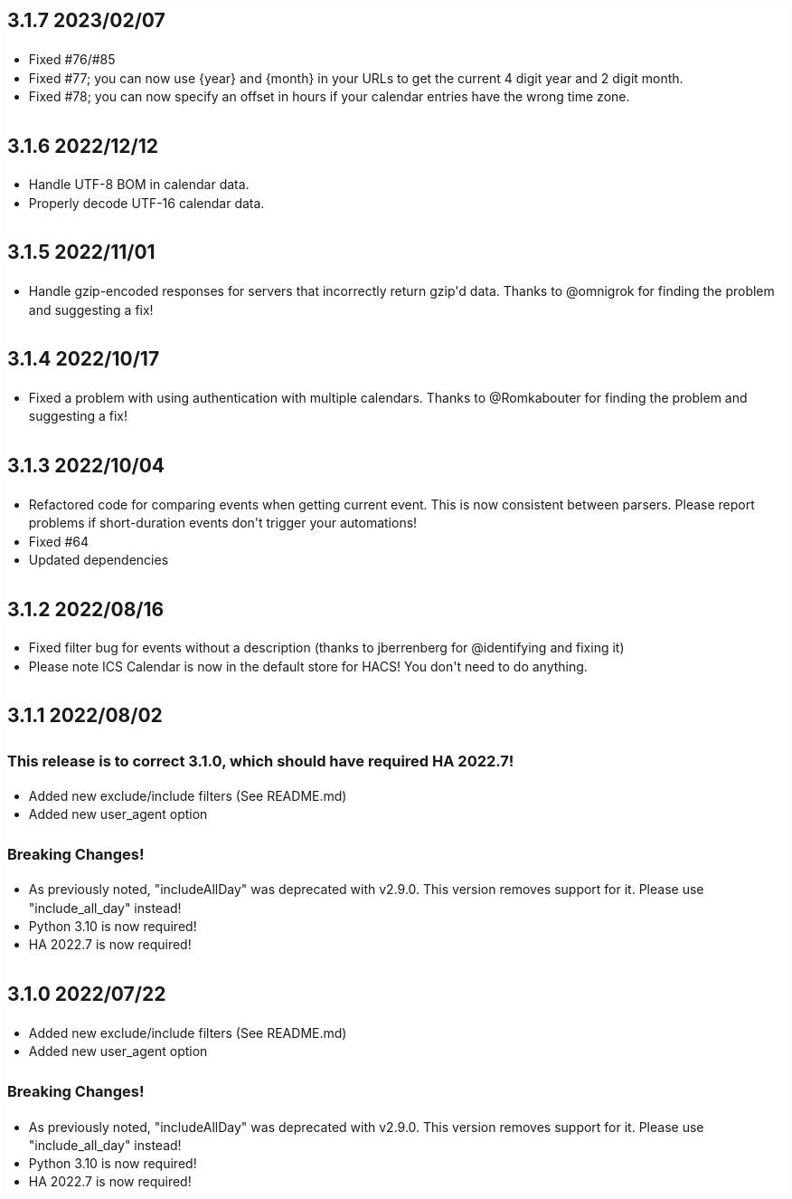 ## 3.1.7 2023/02/07
- Fixed #76/#85
- Fixed #77; you can now use {year} and {month} in your URLs to get the current 4 digit year and 2 digit month.
- Fixed #78; you can now specify an offset in hours if your calendar entries have the wrong time zone.

## 3.1.6 2022/12/12
- Handle UTF-8 BOM in calendar data.
- Properly decode UTF-16 calendar data.

## 3.1.5 2022/11/01
- Handle gzip-encoded responses for servers that incorrectly return gzip'd data.  Thanks to @omnigrok for finding the problem and suggesting a fix!

## 3.1.4 2022/10/17
- Fixed a problem with using authentication with multiple calendars.  Thanks to @Romkabouter for finding the problem and suggesting a fix!

## 3.1.3 2022/10/04
- Refactored code for comparing events when getting current event.  This is now consistent between parsers.  Please report problems if short-duration events don't trigger your automations!
- Fixed #64
- Updated dependencies

## 3.1.2 2022/08/16
- Fixed filter bug for events without a description (thanks to jberrenberg for @identifying and fixing it)
- Please note ICS Calendar is now in the default store for HACS!  You don't need to do anything.

## 3.1.1 2022/08/02
### This release is to correct 3.1.0, which should have required HA 2022.7!
- Added new exclude/include filters (See README.md)
- Added new user_agent option
### Breaking Changes!
- As previously noted, "includeAllDay" was deprecated with v2.9.0.  This version removes support for it. Please use "include_all_day" instead!
- Python 3.10 is now required!
- HA 2022.7 is now required!

## 3.1.0 2022/07/22
- Added new exclude/include filters (See README.md)
- Added new user_agent option
### Breaking Changes!
- As previously noted, "includeAllDay" was deprecated with v2.9.0.  This version removes support for it. Please use "include_all_day" instead!
- Python 3.10 is now required!
- HA 2022.7 is now required!

